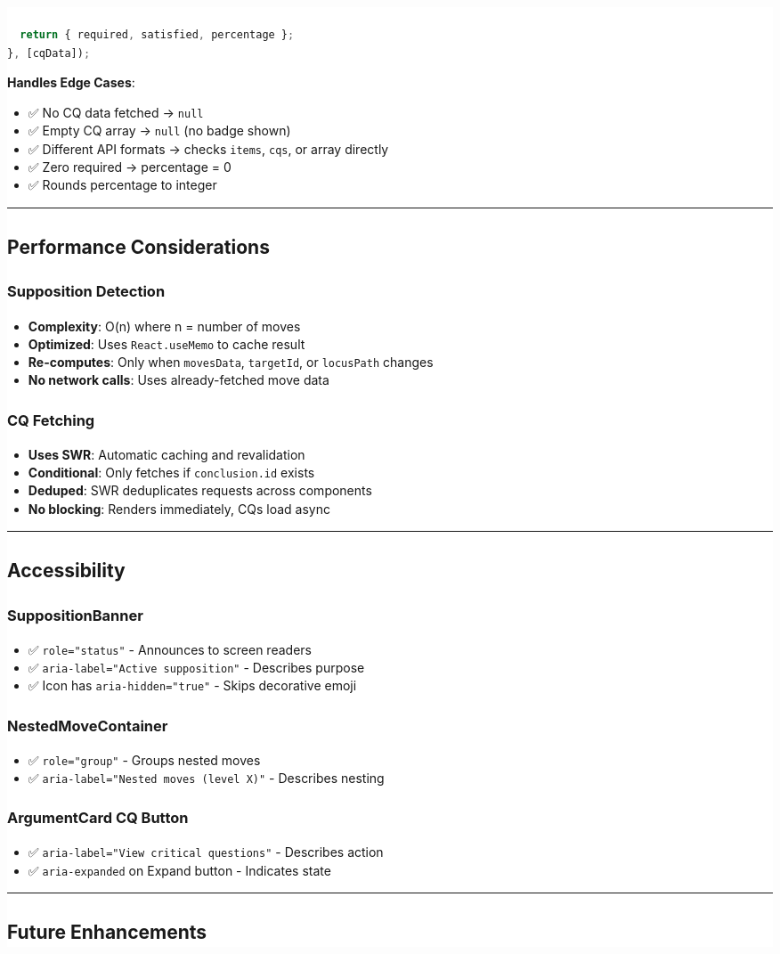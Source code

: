 ```typescript
  
  return { required, satisfied, percentage };
}, [cqData]);
```

**Handles Edge Cases**:
- ✅ No CQ data fetched → `null`
- ✅ Empty CQ array → `null` (no badge shown)
- ✅ Different API formats → checks `items`, `cqs`, or array directly
- ✅ Zero required → percentage = 0
- ✅ Rounds percentage to integer

---

## Performance Considerations

### Supposition Detection
- **Complexity**: O(n) where n = number of moves
- **Optimized**: Uses `React.useMemo` to cache result
- **Re-computes**: Only when `movesData`, `targetId`, or `locusPath` changes
- **No network calls**: Uses already-fetched move data

### CQ Fetching
- **Uses SWR**: Automatic caching and revalidation
- **Conditional**: Only fetches if `conclusion.id` exists
- **Deduped**: SWR deduplicates requests across components
- **No blocking**: Renders immediately, CQs load async

---

## Accessibility

### SuppositionBanner
- ✅ `role="status"` - Announces to screen readers
- ✅ `aria-label="Active supposition"` - Describes purpose
- ✅ Icon has `aria-hidden="true"` - Skips decorative emoji

### NestedMoveContainer
- ✅ `role="group"` - Groups nested moves
- ✅ `aria-label="Nested moves (level X)"` - Describes nesting

### ArgumentCard CQ Button
- ✅ `aria-label="View critical questions"` - Describes action
- ✅ `aria-expanded` on Expand button - Indicates state

---

## Future Enhancements

